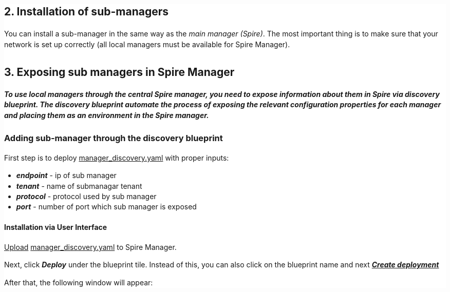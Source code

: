 ## 2. Installation of sub-managers

You can install a sub-manager in the same way as the _main manager (Spire)_. The most important thing is to make sure that your network is set up correctly (all local managers must be available for Spire Manager).

## 3. Exposing sub managers in Spire Manager

***To use local managers through the central Spire manager, you need to expose information about them in Spire via discovery blueprint. The discovery blueprint automate the process of exposing the relevant configuration properties for each manager and placing them as an environment in the Spire manager.***


### Adding sub-manager through the discovery blueprint
First step is to deploy [manager_discovery.yaml](/submanager_discovery/manager_discovery.yaml) with proper inputs:
- ***endpoint*** - ip of sub manager 
- ***tenant*** - name of submanagar tenant
- ***protocol*** - protocol used by sub manager
- ***port*** - number of port which sub manager is exposed

#### Installation via User Interface
[Upload](https://docs.cloudify.co/latest/working_with/console/widgets/blueprintuploadbutton/) [manager_discovery.yaml](/submanager_discovery/manager_discovery.yaml) to Spire Manager.

Next, click ***Deploy*** under the blueprint tile. Instead of this, you can also click on the blueprint name and next ***[Create deployment](https://docs.cloudify.co/latest/working_with/console/widgets/blueprintactionbuttons/)***

After that, the following window will appear: